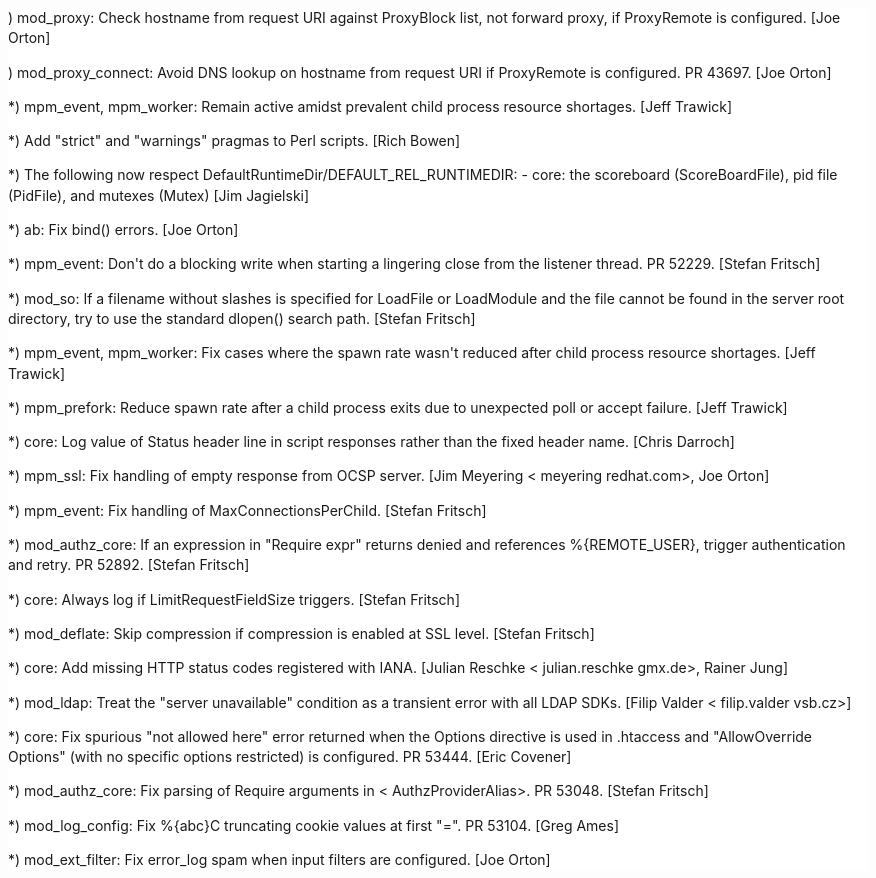 ) mod_proxy: Check hostname from request URI against ProxyBlock list, not forward proxy, if ProxyRemote is configured. [Joe Orton]

) mod_proxy_connect: Avoid DNS lookup on hostname from request URI if ProxyRemote is configured. PR 43697. [Joe Orton]

*) mpm_event, mpm_worker: Remain active amidst prevalent child process resource shortages. [Jeff Trawick]

*) Add "strict" and "warnings" pragmas to Perl scripts. [Rich Bowen]

*) The following now respect DefaultRuntimeDir/DEFAULT_REL_RUNTIMEDIR: - core: the scoreboard (ScoreBoardFile), pid file (PidFile), and mutexes (Mutex) [Jim Jagielski]

*) ab: Fix bind() errors. [Joe Orton]

*) mpm_event: Don't do a blocking write when starting a lingering close from the listener thread. PR 52229. [Stefan Fritsch]

*) mod_so: If a filename without slashes is specified for LoadFile or LoadModule and the file cannot be found in the server root directory, try to use the standard dlopen() search path. [Stefan Fritsch]

*) mpm_event, mpm_worker: Fix cases where the spawn rate wasn't reduced after child process resource shortages. [Jeff Trawick]

*) mpm_prefork: Reduce spawn rate after a child process exits due to unexpected poll or accept failure. [Jeff Trawick]

*) core: Log value of Status header line in script responses rather than the fixed header name. [Chris Darroch]

*) mpm_ssl: Fix handling of empty response from OCSP server. [Jim Meyering < meyering redhat.com>, Joe Orton]

*) mpm_event: Fix handling of MaxConnectionsPerChild. [Stefan Fritsch]

*) mod_authz_core: If an expression in "Require expr" returns denied and references %{REMOTE_USER}, trigger authentication and retry. PR 52892. [Stefan Fritsch]

*) core: Always log if LimitRequestFieldSize triggers. [Stefan Fritsch]

*) mod_deflate: Skip compression if compression is enabled at SSL level. [Stefan Fritsch]

*) core: Add missing HTTP status codes registered with IANA. [Julian Reschke < julian.reschke gmx.de>, Rainer Jung]

*) mod_ldap: Treat the "server unavailable" condition as a transient error with all LDAP SDKs. [Filip Valder < filip.valder vsb.cz>]

*) core: Fix spurious "not allowed here" error returned when the Options directive is used in .htaccess and "AllowOverride Options" (with no specific options restricted) is configured. PR 53444. [Eric Covener]

*) mod_authz_core: Fix parsing of Require arguments in < AuthzProviderAlias>. PR 53048. [Stefan Fritsch]

*) mod_log_config: Fix %{abc}C truncating cookie values at first "=". PR 53104. [Greg Ames]

*) mod_ext_filter: Fix error_log spam when input filters are configured.
[Joe Orton]
